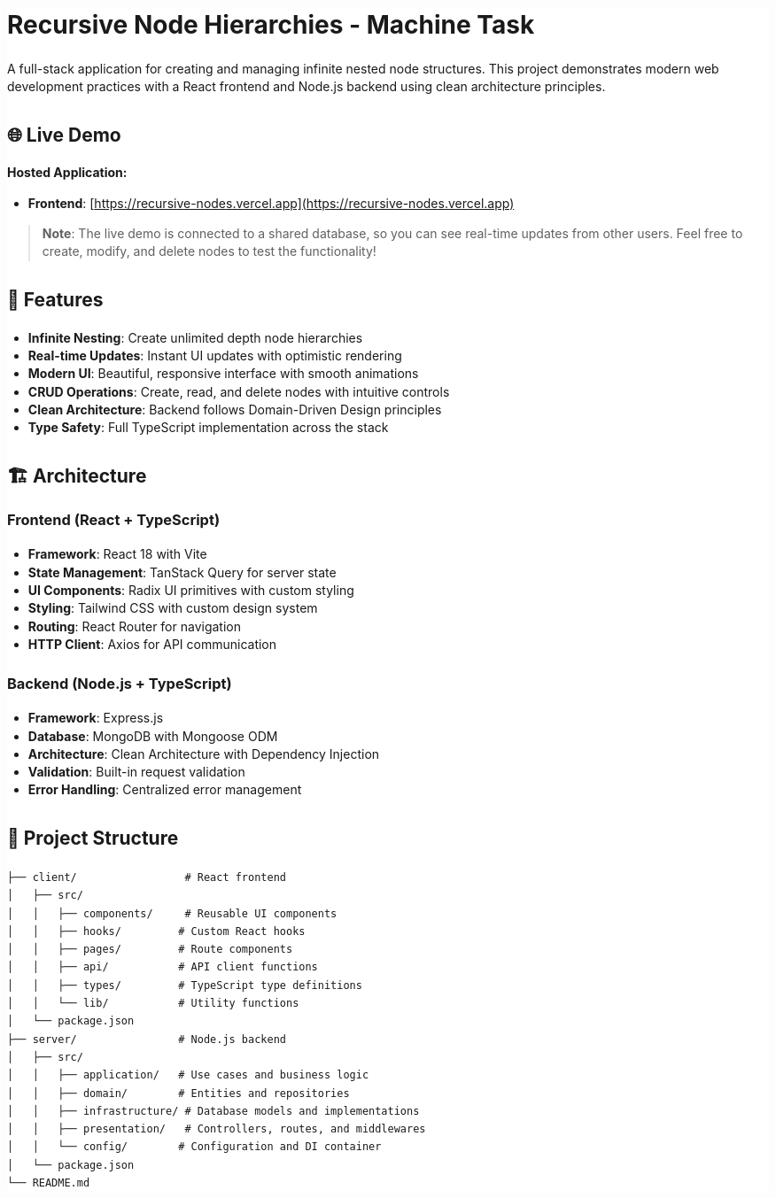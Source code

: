 # Recursive Node Hierarchies - Machine Task

A full-stack application for creating and managing infinite nested node structures. This project demonstrates modern web development practices with a React frontend and Node.js backend using clean architecture principles.

## 🌐 Live Demo

**Hosted Application:**
- **Frontend**: [https://recursive-nodes.vercel.app](https://recursive-nodes.vercel.app)

> **Note**: The live demo is connected to a shared database, so you can see real-time updates from other users. Feel free to create, modify, and delete nodes to test the functionality!

## 🚀 Features

- **Infinite Nesting**: Create unlimited depth node hierarchies
- **Real-time Updates**: Instant UI updates with optimistic rendering
- **Modern UI**: Beautiful, responsive interface with smooth animations
- **CRUD Operations**: Create, read, and delete nodes with intuitive controls
- **Clean Architecture**: Backend follows Domain-Driven Design principles
- **Type Safety**: Full TypeScript implementation across the stack

## 🏗️ Architecture

### Frontend (React + TypeScript)
- **Framework**: React 18 with Vite
- **State Management**: TanStack Query for server state
- **UI Components**: Radix UI primitives with custom styling
- **Styling**: Tailwind CSS with custom design system
- **Routing**: React Router for navigation
- **HTTP Client**: Axios for API communication

### Backend (Node.js + TypeScript)
- **Framework**: Express.js
- **Database**: MongoDB with Mongoose ODM
- **Architecture**: Clean Architecture with Dependency Injection
- **Validation**: Built-in request validation
- **Error Handling**: Centralized error management

## 📁 Project Structure

```
├── client/                 # React frontend
│   ├── src/
│   │   ├── components/     # Reusable UI components
│   │   ├── hooks/         # Custom React hooks
│   │   ├── pages/         # Route components
│   │   ├── api/           # API client functions
│   │   ├── types/         # TypeScript type definitions
│   │   └── lib/           # Utility functions
│   └── package.json
├── server/                # Node.js backend
│   ├── src/
│   │   ├── application/   # Use cases and business logic
│   │   ├── domain/        # Entities and repositories
│   │   ├── infrastructure/ # Database models and implementations
│   │   ├── presentation/   # Controllers, routes, and middlewares
│   │   └── config/        # Configuration and DI container
│   └── package.json
└── README.md
```